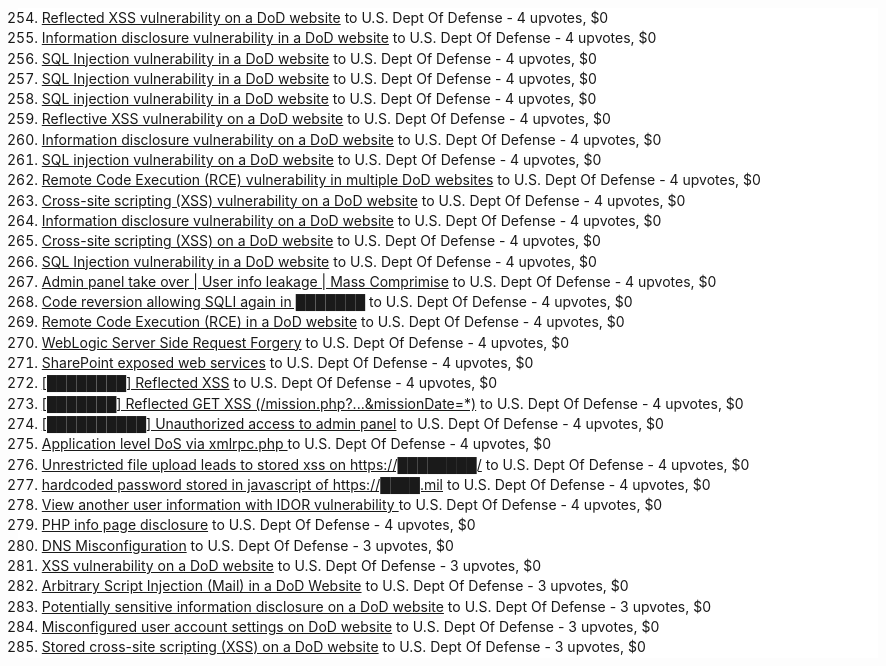 254. [Reflected XSS vulnerability on a DoD website](https://hackerone.com/reports/184125) to U.S. Dept Of Defense - 4 upvotes, $0
255. [Information disclosure vulnerability in a DoD website](https://hackerone.com/reports/186308) to U.S. Dept Of Defense - 4 upvotes, $0
256. [SQL Injection vulnerability in a DoD website](https://hackerone.com/reports/192079) to U.S. Dept Of Defense - 4 upvotes, $0
257. [SQL Injection vulnerability in a DoD website](https://hackerone.com/reports/192110) to U.S. Dept Of Defense - 4 upvotes, $0
258. [SQL injection vulnerability in a DoD website](https://hackerone.com/reports/195051) to U.S. Dept Of Defense - 4 upvotes, $0
259. [Reflective XSS vulnerability on a DoD website](https://hackerone.com/reports/183854) to U.S. Dept Of Defense - 4 upvotes, $0
260. [Information disclosure vulnerability on a DoD website](https://hackerone.com/reports/217747) to U.S. Dept Of Defense - 4 upvotes, $0
261. [SQL injection vulnerability on a DoD website](https://hackerone.com/reports/202619) to U.S. Dept Of Defense - 4 upvotes, $0
262. [Remote Code Execution (RCE) vulnerability in multiple DoD websites](https://hackerone.com/reports/231687) to U.S. Dept Of Defense - 4 upvotes, $0
263. [Cross-site scripting (XSS) vulnerability on a DoD website](https://hackerone.com/reports/227643) to U.S. Dept Of Defense - 4 upvotes, $0
264. [Information disclosure vulnerability on a DoD website](https://hackerone.com/reports/210525) to U.S. Dept Of Defense - 4 upvotes, $0
265. [Cross-site scripting (XSS) on a DoD website](https://hackerone.com/reports/203060) to U.S. Dept Of Defense - 4 upvotes, $0
266. [SQL Injection vulnerability in a DoD website](https://hackerone.com/reports/227587) to U.S. Dept Of Defense - 4 upvotes, $0
267. [Admin panel take over | User info leakage | Mass Comprimise](https://hackerone.com/reports/428757) to U.S. Dept Of Defense - 4 upvotes, $0
268. [Code reversion allowing SQLI again in ███████](https://hackerone.com/reports/348047) to U.S. Dept Of Defense - 4 upvotes, $0
269. [Remote Code Execution (RCE) in a DoD website](https://hackerone.com/reports/329400) to U.S. Dept Of Defense - 4 upvotes, $0
270. [WebLogic Server Side Request Forgery](https://hackerone.com/reports/300513) to U.S. Dept Of Defense - 4 upvotes, $0
271. [SharePoint exposed web services](https://hackerone.com/reports/300539) to U.S. Dept Of Defense - 4 upvotes, $0
272. [[████████] Reflected XSS](https://hackerone.com/reports/499041) to U.S. Dept Of Defense - 4 upvotes, $0
273. [[███████] Reflected GET XSS (/mission.php?...&missionDate=*)](https://hackerone.com/reports/648298) to U.S. Dept Of Defense - 4 upvotes, $0
274. [[██████████] Unauthorized access to admin panel](https://hackerone.com/reports/648222) to U.S. Dept Of Defense - 4 upvotes, $0
275. [Application level DoS via xmlrpc.php ](https://hackerone.com/reports/787179) to U.S. Dept Of Defense - 4 upvotes, $0
276. [Unrestricted file upload leads to stored xss on https://████████/](https://hackerone.com/reports/854445) to U.S. Dept Of Defense - 4 upvotes, $0
277. [hardcoded password stored in javascript of https://████.mil](https://hackerone.com/reports/991718) to U.S. Dept Of Defense - 4 upvotes, $0
278. [View another user information with IDOR vulnerability ](https://hackerone.com/reports/1004745) to U.S. Dept Of Defense - 4 upvotes, $0
279. [PHP info page disclosure](https://hackerone.com/reports/1050912) to U.S. Dept Of Defense - 4 upvotes, $0
280. [DNS Misconfiguration](https://hackerone.com/reports/186316) to U.S. Dept Of Defense - 3 upvotes, $0
281. [XSS vulnerability on a DoD website](https://hackerone.com/reports/192751) to U.S. Dept Of Defense - 3 upvotes, $0
282. [Arbitrary Script Injection (Mail) in a DoD Website](https://hackerone.com/reports/187232) to U.S. Dept Of Defense - 3 upvotes, $0
283. [Potentially sensitive information disclosure on a DoD website](https://hackerone.com/reports/207236) to U.S. Dept Of Defense - 3 upvotes, $0
284. [Misconfigured user account settings on DoD website](https://hackerone.com/reports/197907) to U.S. Dept Of Defense - 3 upvotes, $0
285. [Stored cross-site scripting (XSS) on a DoD website](https://hackerone.com/reports/183971) to U.S. Dept Of Defense - 3 upvotes, $0